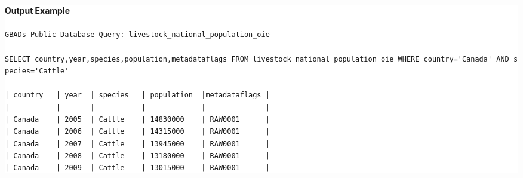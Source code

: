 #### Output Example
```
GBADs Public Database Query: livestock_national_population_oie

SELECT country,year,species,population,metadataflags FROM livestock_national_population_oie WHERE country='Canada' AND species='Cattle'

| country	| year	| species	| population  |metadataflags |
| --------- | ----- | --------- | ----------- | ------------ |
| Canada	| 2005	| Cattle	| 14830000	  | RAW0001      |
| Canada	| 2006	| Cattle	| 14315000	  | RAW0001      |
| Canada	| 2007	| Cattle	| 13945000	  | RAW0001      |
| Canada	| 2008	| Cattle	| 13180000	  | RAW0001      |
| Canada	| 2009	| Cattle	| 13015000	  | RAW0001      |
```